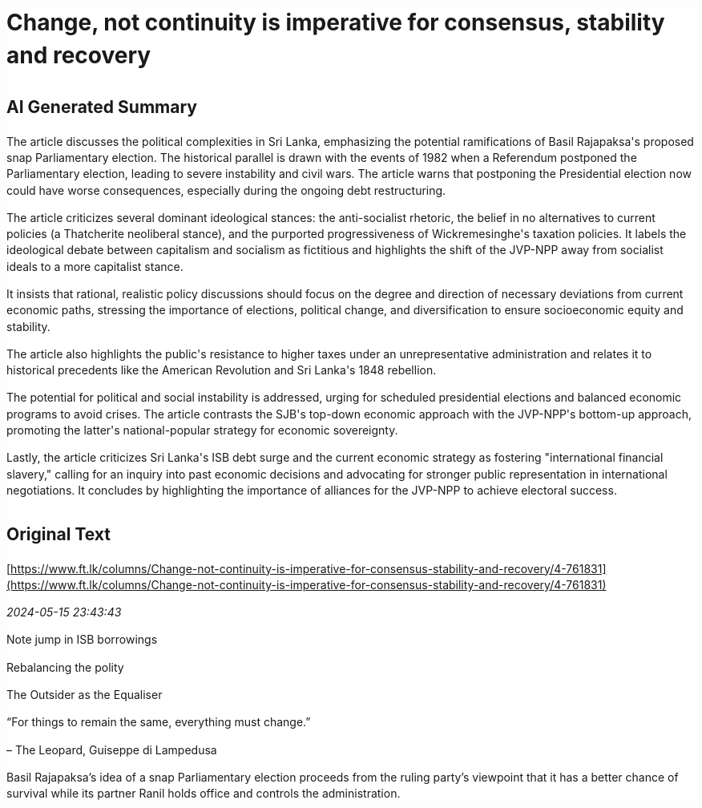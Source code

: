 # Change, not continuity is imperative for consensus, stability and recovery

## AI Generated Summary

The article discusses the political complexities in Sri Lanka, emphasizing the potential ramifications of Basil Rajapaksa's proposed snap Parliamentary election. The historical parallel is drawn with the events of 1982 when a Referendum postponed the Parliamentary election, leading to severe instability and civil wars. The article warns that postponing the Presidential election now could have worse consequences, especially during the ongoing debt restructuring.

The article criticizes several dominant ideological stances: the anti-socialist rhetoric, the belief in no alternatives to current policies (a Thatcherite neoliberal stance), and the purported progressiveness of Wickremesinghe's taxation policies. It labels the ideological debate between capitalism and socialism as fictitious and highlights the shift of the JVP-NPP away from socialist ideals to a more capitalist stance.

It insists that rational, realistic policy discussions should focus on the degree and direction of necessary deviations from current economic paths, stressing the importance of elections, political change, and diversification to ensure socioeconomic equity and stability. 

The article also highlights the public's resistance to higher taxes under an unrepresentative administration and relates it to historical precedents like the American Revolution and Sri Lanka's 1848 rebellion.

The potential for political and social instability is addressed, urging for scheduled presidential elections and balanced economic programs to avoid crises. The article contrasts the SJB's top-down economic approach with the JVP-NPP's bottom-up approach, promoting the latter's national-popular strategy for economic sovereignty.

Lastly, the article criticizes Sri Lanka's ISB debt surge and the current economic strategy as fostering "international financial slavery," calling for an inquiry into past economic decisions and advocating for stronger public representation in international negotiations. It concludes by highlighting the importance of alliances for the JVP-NPP to achieve electoral success.

## Original Text

[https://www.ft.lk/columns/Change-not-continuity-is-imperative-for-consensus-stability-and-recovery/4-761831](https://www.ft.lk/columns/Change-not-continuity-is-imperative-for-consensus-stability-and-recovery/4-761831)

*2024-05-15 23:43:43*

Note jump in ISB borrowings 

Rebalancing the polity

The Outsider as the Equaliser

“For things to remain the same, everything must change.” 

– The Leopard, Guiseppe di Lampedusa

Basil Rajapaksa’s idea of a snap Parliamentary election proceeds from the ruling party’s viewpoint that it has a better chance of survival while its partner Ranil holds office and controls the administration. 

